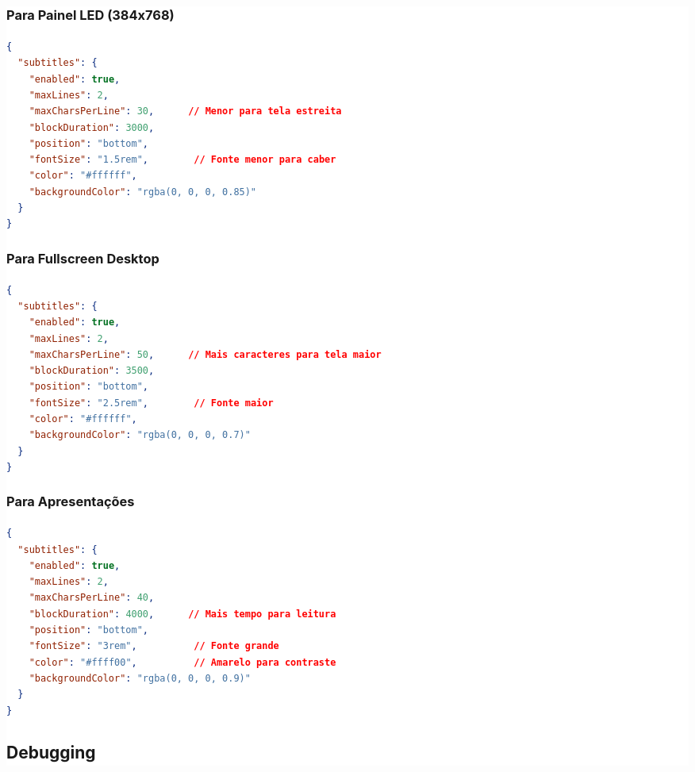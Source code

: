 ### Para Painel LED (384x768)

```json
{
  "subtitles": {
    "enabled": true,
    "maxLines": 2,
    "maxCharsPerLine": 30,      // Menor para tela estreita
    "blockDuration": 3000,
    "position": "bottom",
    "fontSize": "1.5rem",        // Fonte menor para caber
    "color": "#ffffff",
    "backgroundColor": "rgba(0, 0, 0, 0.85)"
  }
}
```

### Para Fullscreen Desktop

```json
{
  "subtitles": {
    "enabled": true,
    "maxLines": 2,
    "maxCharsPerLine": 50,      // Mais caracteres para tela maior
    "blockDuration": 3500,
    "position": "bottom",
    "fontSize": "2.5rem",        // Fonte maior
    "color": "#ffffff",
    "backgroundColor": "rgba(0, 0, 0, 0.7)"
  }
}
```

### Para Apresentações

```json
{
  "subtitles": {
    "enabled": true,
    "maxLines": 2,
    "maxCharsPerLine": 40,
    "blockDuration": 4000,      // Mais tempo para leitura
    "position": "bottom",
    "fontSize": "3rem",          // Fonte grande
    "color": "#ffff00",          // Amarelo para contraste
    "backgroundColor": "rgba(0, 0, 0, 0.9)"
  }
}
```

## Debugging
